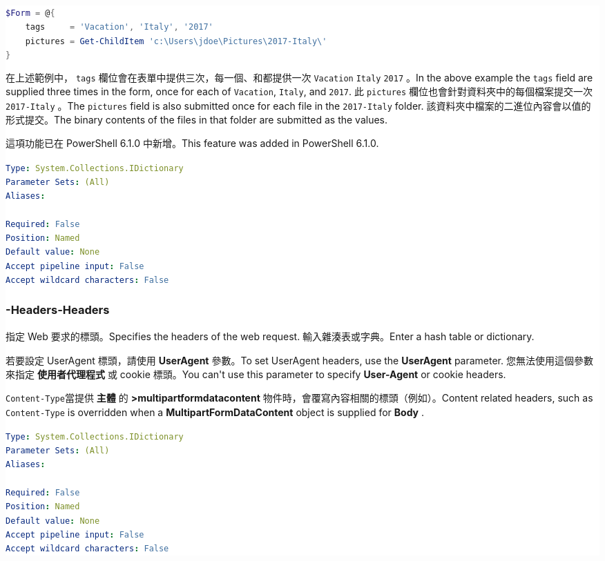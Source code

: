 ```powershell
$Form = @{
    tags     = 'Vacation', 'Italy', '2017'
    pictures = Get-ChildItem 'c:\Users\jdoe\Pictures\2017-Italy\'
}
```

<span data-ttu-id="12821-250">在上述範例中， `tags` 欄位會在表單中提供三次，每一個、和都提供一次 `Vacation` `Italy` `2017` 。</span><span class="sxs-lookup"><span data-stu-id="12821-250">In the above example the `tags` field are supplied three times in the form, once for each of `Vacation`, `Italy`, and `2017`.</span></span> <span data-ttu-id="12821-251">此 `pictures` 欄位也會針對資料夾中的每個檔案提交一次 `2017-Italy` 。</span><span class="sxs-lookup"><span data-stu-id="12821-251">The `pictures` field is also submitted once for each file in the `2017-Italy` folder.</span></span> <span data-ttu-id="12821-252">該資料夾中檔案的二進位內容會以值的形式提交。</span><span class="sxs-lookup"><span data-stu-id="12821-252">The binary contents of the files in that folder are submitted as the values.</span></span>

<span data-ttu-id="12821-253">這項功能已在 PowerShell 6.1.0 中新增。</span><span class="sxs-lookup"><span data-stu-id="12821-253">This feature was added in PowerShell 6.1.0.</span></span>

```yaml
Type: System.Collections.IDictionary
Parameter Sets: (All)
Aliases:

Required: False
Position: Named
Default value: None
Accept pipeline input: False
Accept wildcard characters: False
```

### <span data-ttu-id="12821-254">-Headers</span><span class="sxs-lookup"><span data-stu-id="12821-254">-Headers</span></span>

<span data-ttu-id="12821-255">指定 Web 要求的標頭。</span><span class="sxs-lookup"><span data-stu-id="12821-255">Specifies the headers of the web request.</span></span> <span data-ttu-id="12821-256">輸入雜湊表或字典。</span><span class="sxs-lookup"><span data-stu-id="12821-256">Enter a hash table or dictionary.</span></span>

<span data-ttu-id="12821-257">若要設定 UserAgent 標頭，請使用 **UserAgent** 參數。</span><span class="sxs-lookup"><span data-stu-id="12821-257">To set UserAgent headers, use the **UserAgent** parameter.</span></span> <span data-ttu-id="12821-258">您無法使用這個參數來指定 **使用者代理程式** 或 cookie 標頭。</span><span class="sxs-lookup"><span data-stu-id="12821-258">You can't use this parameter to specify **User-Agent** or cookie headers.</span></span>

<span data-ttu-id="12821-259">`Content-Type`當提供 **主體** 的 **>multipartformdatacontent** 物件時，會覆寫內容相關的標頭（例如）。</span><span class="sxs-lookup"><span data-stu-id="12821-259">Content related headers, such as `Content-Type` is overridden when a **MultipartFormDataContent** object is supplied for **Body** .</span></span>

```yaml
Type: System.Collections.IDictionary
Parameter Sets: (All)
Aliases:

Required: False
Position: Named
Default value: None
Accept pipeline input: False
Accept wildcard characters: False
```
